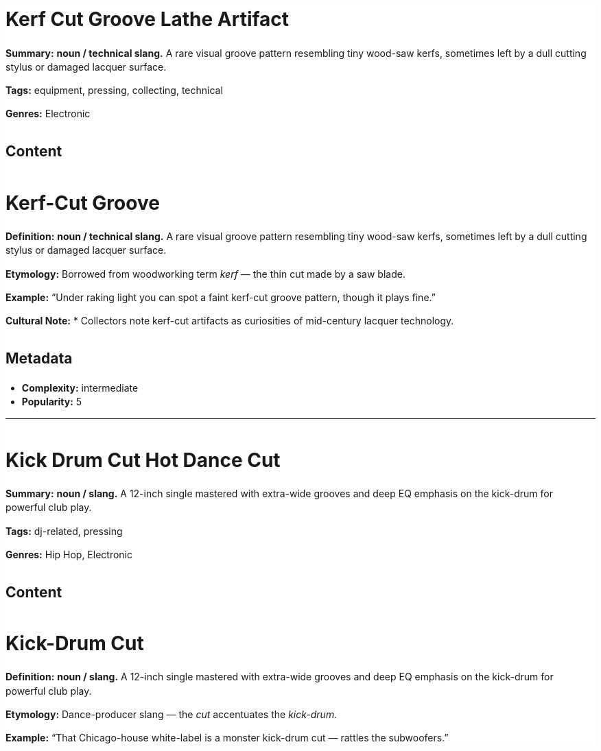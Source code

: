 # Kerf Cut Groove Lathe Artifact

**Summary:** **noun / technical slang.** A rare visual groove pattern resembling tiny wood-saw kerfs, sometimes left by a dull cutting stylus or damaged lacquer surface.

**Tags:** equipment, pressing, collecting, technical

**Genres:** Electronic

## Content

# Kerf-Cut Groove

**Definition:** **noun / technical slang.** A rare visual groove pattern resembling tiny wood-saw kerfs, sometimes left by a dull cutting stylus or damaged lacquer surface.

**Etymology:** Borrowed from woodworking term *kerf* — the thin cut made by a saw blade.

**Example:** “Under raking light you can spot a faint kerf-cut groove pattern, though it plays fine.”

**Cultural Note:** * Collectors note kerf-cut artifacts as curiosities of mid-century lacquer technology.

## Metadata

- **Complexity:** intermediate
- **Popularity:** 5


---

# Kick Drum Cut Hot Dance Cut

**Summary:** **noun / slang.** A 12-inch single mastered with extra-wide grooves and deep EQ emphasis on the kick-drum for powerful club play.

**Tags:** dj-related, pressing

**Genres:** Hip Hop, Electronic

## Content

# Kick-Drum Cut

**Definition:** **noun / slang.** A 12-inch single mastered with extra-wide grooves and deep EQ emphasis on the kick-drum for powerful club play.

**Etymology:** Dance-producer slang — the *cut* accentuates the *kick-drum.*

**Example:** “That Chicago-house white-label is a monster kick-drum cut — rattles the subwoofers.”
